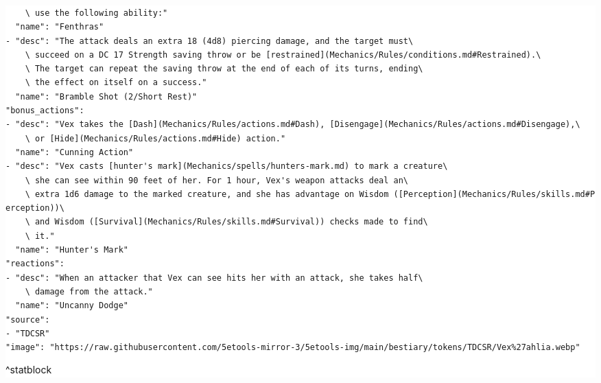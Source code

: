 ```statblock
    \ use the following ability:"
  "name": "Fenthras"
- "desc": "The attack deals an extra 18 (4d8) piercing damage, and the target must\
    \ succeed on a DC 17 Strength saving throw or be [restrained](Mechanics/Rules/conditions.md#Restrained).\
    \ The target can repeat the saving throw at the end of each of its turns, ending\
    \ the effect on itself on a success."
  "name": "Bramble Shot (2/Short Rest)"
"bonus_actions":
- "desc": "Vex takes the [Dash](Mechanics/Rules/actions.md#Dash), [Disengage](Mechanics/Rules/actions.md#Disengage),\
    \ or [Hide](Mechanics/Rules/actions.md#Hide) action."
  "name": "Cunning Action"
- "desc": "Vex casts [hunter's mark](Mechanics/spells/hunters-mark.md) to mark a creature\
    \ she can see within 90 feet of her. For 1 hour, Vex's weapon attacks deal an\
    \ extra 1d6 damage to the marked creature, and she has advantage on Wisdom ([Perception](Mechanics/Rules/skills.md#Perception))\
    \ and Wisdom ([Survival](Mechanics/Rules/skills.md#Survival)) checks made to find\
    \ it."
  "name": "Hunter's Mark"
"reactions":
- "desc": "When an attacker that Vex can see hits her with an attack, she takes half\
    \ damage from the attack."
  "name": "Uncanny Dodge"
"source":
- "TDCSR"
"image": "https://raw.githubusercontent.com/5etools-mirror-3/5etools-img/main/bestiary/tokens/TDCSR/Vex%27ahlia.webp"
```
^statblock